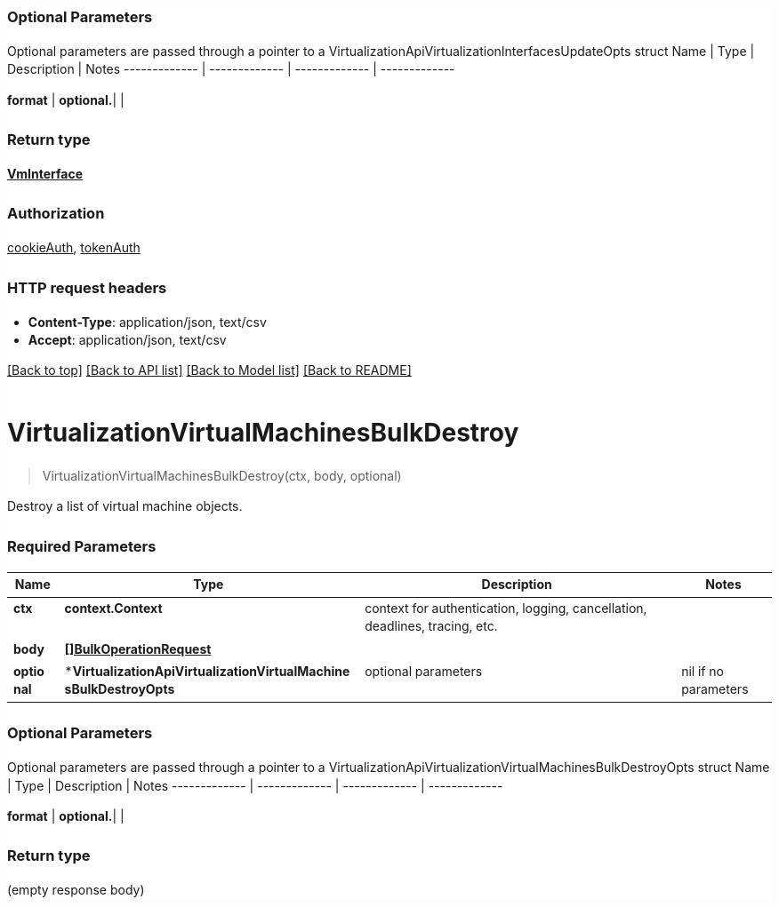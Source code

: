 ### Optional Parameters
Optional parameters are passed through a pointer to a VirtualizationApiVirtualizationInterfacesUpdateOpts struct
Name | Type | Description  | Notes
------------- | ------------- | ------------- | -------------


 **format** | **optional.**|  | 

### Return type

[**VmInterface**](VMInterface.md)

### Authorization

[cookieAuth](../README.md#cookieAuth), [tokenAuth](../README.md#tokenAuth)

### HTTP request headers

 - **Content-Type**: application/json, text/csv
 - **Accept**: application/json, text/csv

[[Back to top]](#) [[Back to API list]](../README.md#documentation-for-api-endpoints) [[Back to Model list]](../README.md#documentation-for-models) [[Back to README]](../README.md)

# **VirtualizationVirtualMachinesBulkDestroy**
> VirtualizationVirtualMachinesBulkDestroy(ctx, body, optional)


Destroy a list of virtual machine objects.

### Required Parameters

Name | Type | Description  | Notes
------------- | ------------- | ------------- | -------------
 **ctx** | **context.Context** | context for authentication, logging, cancellation, deadlines, tracing, etc.
  **body** | [**[]BulkOperationRequest**](BulkOperationRequest.md)|  | 
 **optional** | ***VirtualizationApiVirtualizationVirtualMachinesBulkDestroyOpts** | optional parameters | nil if no parameters

### Optional Parameters
Optional parameters are passed through a pointer to a VirtualizationApiVirtualizationVirtualMachinesBulkDestroyOpts struct
Name | Type | Description  | Notes
------------- | ------------- | ------------- | -------------

 **format** | **optional.**|  | 

### Return type

 (empty response body)
